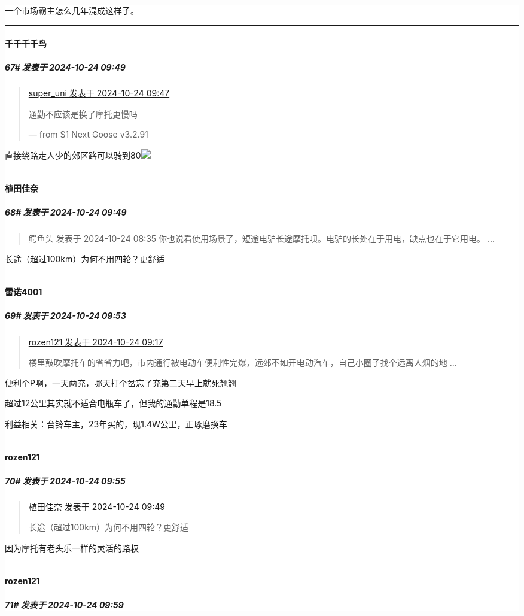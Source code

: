 一个市场霸主怎么几年混成这样子。

*****

####  千千千千鸟  
##### 67#       发表于 2024-10-24 09:49

<blockquote><a href="httphttps://bbs.saraba1st.com/2b/forum.php?mod=redirect&amp;goto=findpost&amp;pid=66528902&amp;ptid=2204259" target="_blank">super_uni 发表于 2024-10-24 09:47</a>

通勤不应该是换了摩托更慢吗

— from S1 Next Goose v3.2.91</blockquote>
直接绕路走人少的郊区路可以骑到80<img src="https://static.saraba1st.com/image/smiley/face/141.gif" referrerpolicy="no-referrer">

*****

####  植田佳奈  
##### 68#       发表于 2024-10-24 09:49

<blockquote>鳄鱼头 发表于 2024-10-24 08:35
你也说看使用场景了，短途电驴长途摩托呗。电驴的长处在于用电，缺点也在于它用电。 ...</blockquote>
长途（超过100km）为何不用四轮？更舒适


*****

####  雷诺4001  
##### 69#       发表于 2024-10-24 09:53

<blockquote><a href="httphttps://bbs.saraba1st.com/2b/forum.php?mod=redirect&amp;goto=findpost&amp;pid=66528649&amp;ptid=2204259" target="_blank">rozen121 发表于 2024-10-24 09:17</a>

楼里鼓吹摩托车的省省力吧，市内通行被电动车便利性完爆，远郊不如开电动汽车，自己小圈子找个远离人烟的地 ...</blockquote>
便利个P啊，一天两充，哪天打个岔忘了充第二天早上就死翘翘

超过12公里其实就不适合电瓶车了，但我的通勤单程是18.5

利益相关：台铃车主，23年买的，现1.4W公里，正琢磨换车

*****

####  rozen121  
##### 70#       发表于 2024-10-24 09:55

<blockquote><a href="httphttps://bbs.saraba1st.com/2b/forum.php?mod=redirect&amp;goto=findpost&amp;pid=66528919&amp;ptid=2204259" target="_blank">植田佳奈 发表于 2024-10-24 09:49</a>

长途（超过100km）为何不用四轮？更舒适</blockquote>
因为摩托有老头乐一样的灵活的路权

*****

####  rozen121  
##### 71#       发表于 2024-10-24 09:59
